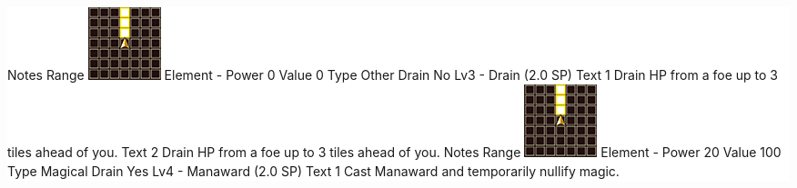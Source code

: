   </tr>
  <tr>
    <th>Notes</th>
    <td colspan="11" class="leftText blueText"></td>
  </tr>
  <tr class="elementIcon">
    <th>Range</th>
    <td><img src="../images/other/3_ahead.png"/></td>
    <th>Element</th>
    <td>-</td>
    <th>Power</th>
    <td>0</td>
    <th>Value</th>
    <td>0</td>
    <th>Type</th>
    <td>Other</td>
    <th>Drain</th>
    <td>No</td>
  </tr>
  <tr>
    <th colspan="13" class="abilityName">Lv3 - Drain (2.0 SP)</th>
  </tr>
  <tr>
    <th>Text 1</th>
    <td colspan="11" class="leftText">Drain HP from a foe up to 3 tiles ahead of you.</td>
  </tr>
  <tr>
    <th>Text 2</th>
    <td colspan="11" class="leftText abi_desc">Drain HP from a foe up to 3 tiles ahead of you.</td>
  </tr>
  <tr>
    <th>Notes</th>
    <td colspan="11" class="leftText blueText"></td>
  </tr>
  <tr class="elementIcon">
    <th>Range</th>
    <td><img src="../images/other/3_ahead.png"/></td>
    <th>Element</th>
    <td>-</td>
    <th>Power</th>
    <td>20</td>
    <th>Value</th>
    <td>100</td>
    <th>Type</th>
    <td>Magical</td>
    <th>Drain</th>
    <td>Yes</td>
  </tr>
  <tr>
    <th colspan="13" class="abilityName">Lv4 - Manaward (2.0 SP)</th>
  </tr>
  <tr>
    <th>Text 1</th>
    <td colspan="11" class="leftText">Cast Manaward and temporarily nullify magic.</td>